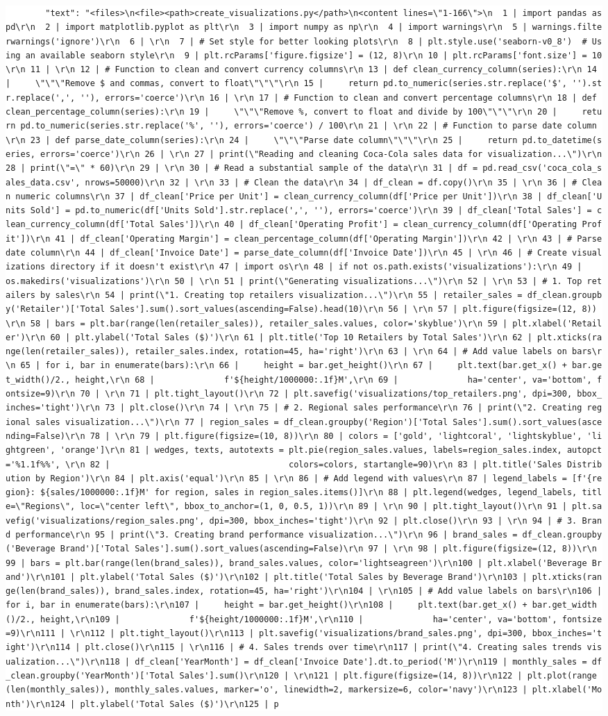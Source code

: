 ```
        "text": "<files>\n<file><path>create_visualizations.py</path>\n<content lines=\"1-166\">\n  1 | import pandas as pd\r\n  2 | import matplotlib.pyplot as plt\r\n  3 | import numpy as np\r\n  4 | import warnings\r\n  5 | warnings.filterwarnings('ignore')\r\n  6 | \r\n  7 | # Set style for better looking plots\r\n  8 | plt.style.use('seaborn-v0_8')  # Using an available seaborn style\r\n  9 | plt.rcParams['figure.figsize'] = (12, 8)\r\n 10 | plt.rcParams['font.size'] = 10\r\n 11 | \r\n 12 | # Function to clean and convert currency columns\r\n 13 | def clean_currency_column(series):\r\n 14 |     \"\"\"Remove $ and commas, convert to float\"\"\"\r\n 15 |     return pd.to_numeric(series.str.replace('$', '').str.replace(',', ''), errors='coerce')\r\n 16 | \r\n 17 | # Function to clean and convert percentage columns\r\n 18 | def clean_percentage_column(series):\r\n 19 |     \"\"\"Remove %, convert to float and divide by 100\"\"\"\r\n 20 |     return pd.to_numeric(series.str.replace('%', ''), errors='coerce') / 100\r\n 21 | \r\n 22 | # Function to parse date column\r\n 23 | def parse_date_column(series):\r\n 24 |     \"\"\"Parse date column\"\"\"\r\n 25 |     return pd.to_datetime(series, errors='coerce')\r\n 26 | \r\n 27 | print(\"Reading and cleaning Coca-Cola sales data for visualization...\")\r\n 28 | print(\"=\" * 60)\r\n 29 | \r\n 30 | # Read a substantial sample of the data\r\n 31 | df = pd.read_csv('coca_cola_sales_data.csv', nrows=50000)\r\n 32 | \r\n 33 | # Clean the data\r\n 34 | df_clean = df.copy()\r\n 35 | \r\n 36 | # Clean numeric columns\r\n 37 | df_clean['Price per Unit'] = clean_currency_column(df['Price per Unit'])\r\n 38 | df_clean['Units Sold'] = pd.to_numeric(df['Units Sold'].str.replace(',', ''), errors='coerce')\r\n 39 | df_clean['Total Sales'] = clean_currency_column(df['Total Sales'])\r\n 40 | df_clean['Operating Profit'] = clean_currency_column(df['Operating Profit'])\r\n 41 | df_clean['Operating Margin'] = clean_percentage_column(df['Operating Margin'])\r\n 42 | \r\n 43 | # Parse date column\r\n 44 | df_clean['Invoice Date'] = parse_date_column(df['Invoice Date'])\r\n 45 | \r\n 46 | # Create visualizations directory if it doesn't exist\r\n 47 | import os\r\n 48 | if not os.path.exists('visualizations'):\r\n 49 |     os.makedirs('visualizations')\r\n 50 | \r\n 51 | print(\"Generating visualizations...\")\r\n 52 | \r\n 53 | # 1. Top retailers by sales\r\n 54 | print(\"1. Creating top retailers visualization...\")\r\n 55 | retailer_sales = df_clean.groupby('Retailer')['Total Sales'].sum().sort_values(ascending=False).head(10)\r\n 56 | \r\n 57 | plt.figure(figsize=(12, 8))\r\n 58 | bars = plt.bar(range(len(retailer_sales)), retailer_sales.values, color='skyblue')\r\n 59 | plt.xlabel('Retailer')\r\n 60 | plt.ylabel('Total Sales ($)')\r\n 61 | plt.title('Top 10 Retailers by Total Sales')\r\n 62 | plt.xticks(range(len(retailer_sales)), retailer_sales.index, rotation=45, ha='right')\r\n 63 | \r\n 64 | # Add value labels on bars\r\n 65 | for i, bar in enumerate(bars):\r\n 66 |     height = bar.get_height()\r\n 67 |     plt.text(bar.get_x() + bar.get_width()/2., height,\r\n 68 |              f'${height/1000000:.1f}M',\r\n 69 |              ha='center', va='bottom', fontsize=9)\r\n 70 | \r\n 71 | plt.tight_layout()\r\n 72 | plt.savefig('visualizations/top_retailers.png', dpi=300, bbox_inches='tight')\r\n 73 | plt.close()\r\n 74 | \r\n 75 | # 2. Regional sales performance\r\n 76 | print(\"2. Creating regional sales visualization...\")\r\n 77 | region_sales = df_clean.groupby('Region')['Total Sales'].sum().sort_values(ascending=False)\r\n 78 | \r\n 79 | plt.figure(figsize=(10, 8))\r\n 80 | colors = ['gold', 'lightcoral', 'lightskyblue', 'lightgreen', 'orange']\r\n 81 | wedges, texts, autotexts = plt.pie(region_sales.values, labels=region_sales.index, autopct='%1.1f%%', \r\n 82 |                                    colors=colors, startangle=90)\r\n 83 | plt.title('Sales Distribution by Region')\r\n 84 | plt.axis('equal')\r\n 85 | \r\n 86 | # Add legend with values\r\n 87 | legend_labels = [f'{region}: ${sales/1000000:.1f}M' for region, sales in region_sales.items()]\r\n 88 | plt.legend(wedges, legend_labels, title=\"Regions\", loc=\"center left\", bbox_to_anchor=(1, 0, 0.5, 1))\r\n 89 | \r\n 90 | plt.tight_layout()\r\n 91 | plt.savefig('visualizations/region_sales.png', dpi=300, bbox_inches='tight')\r\n 92 | plt.close()\r\n 93 | \r\n 94 | # 3. Brand performance\r\n 95 | print(\"3. Creating brand performance visualization...\")\r\n 96 | brand_sales = df_clean.groupby('Beverage Brand')['Total Sales'].sum().sort_values(ascending=False)\r\n 97 | \r\n 98 | plt.figure(figsize=(12, 8))\r\n 99 | bars = plt.bar(range(len(brand_sales)), brand_sales.values, color='lightseagreen')\r\n100 | plt.xlabel('Beverage Brand')\r\n101 | plt.ylabel('Total Sales ($)')\r\n102 | plt.title('Total Sales by Beverage Brand')\r\n103 | plt.xticks(range(len(brand_sales)), brand_sales.index, rotation=45, ha='right')\r\n104 | \r\n105 | # Add value labels on bars\r\n106 | for i, bar in enumerate(bars):\r\n107 |     height = bar.get_height()\r\n108 |     plt.text(bar.get_x() + bar.get_width()/2., height,\r\n109 |              f'${height/1000000:.1f}M',\r\n110 |              ha='center', va='bottom', fontsize=9)\r\n111 | \r\n112 | plt.tight_layout()\r\n113 | plt.savefig('visualizations/brand_sales.png', dpi=300, bbox_inches='tight')\r\n114 | plt.close()\r\n115 | \r\n116 | # 4. Sales trends over time\r\n117 | print(\"4. Creating sales trends visualization...\")\r\n118 | df_clean['YearMonth'] = df_clean['Invoice Date'].dt.to_period('M')\r\n119 | monthly_sales = df_clean.groupby('YearMonth')['Total Sales'].sum()\r\n120 | \r\n121 | plt.figure(figsize=(14, 8))\r\n122 | plt.plot(range(len(monthly_sales)), monthly_sales.values, marker='o', linewidth=2, markersize=6, color='navy')\r\n123 | plt.xlabel('Month')\r\n124 | plt.ylabel('Total Sales ($)')\r\n125 | p
```